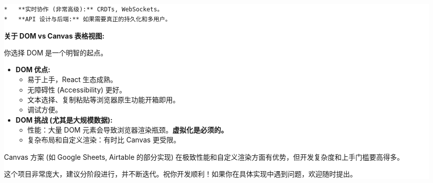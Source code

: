     *   **实时协作 (非常高级):** CRDTs, WebSockets。
    *   **API 设计与后端:** 如果需要真正的持久化和多用户。

**关于 DOM vs Canvas 表格视图:**

你选择 DOM 是一个明智的起点。
*   **DOM 优点:**
    *   易于上手，React 生态成熟。
    *   无障碍性 (Accessibility) 更好。
    *   文本选择、复制粘贴等浏览器原生功能开箱即用。
    *   调试方便。
*   **DOM 挑战 (尤其是大规模数据):**
    *   性能：大量 DOM 元素会导致浏览器渲染瓶颈。**虚拟化是必须的。**
    *   复杂布局和自定义渲染：有时比 Canvas 更受限。

Canvas 方案 (如 Google Sheets, Airtable 的部分实现) 在极致性能和自定义渲染方面有优势，但开发复杂度和上手门槛要高得多。

这个项目非常庞大，建议分阶段进行，并不断迭代。祝你开发顺利！如果你在具体实现中遇到问题，欢迎随时提出。